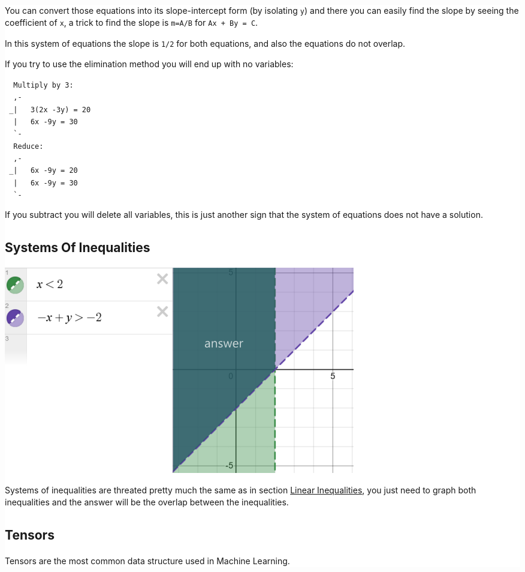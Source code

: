 You can convert those equations into its slope-intercept form (by isolating `y`) and there you can easily find the slope by seeing the coefficient of `x`, a trick to find the slope is `m=A/B` for `Ax + By = C`.

In this system of equations the slope is `1/2` for both equations, and also the equations do not overlap.

If you try to use the elimination method you will end up with no variables:

```
  Multiply by 3:
  ,- 
 _|   3(2x -3y) = 20
  |   6x -9y = 30
  `- 
  Reduce:
  ,- 
 _|   6x -9y = 20
  |   6x -9y = 30
  `- 
```

If you subtract you will delete all variables, this is just another sign that the system of equations does not have a solution.

## Systems Of Inequalities

![systems_of_inequalities.png](../media/img/systems_of_inequalities.png)

Systems of inequalities are threated pretty much the same as in section [Linear Inequalities](#linear-inequalities), you just need to graph both inequalities and the answer will be the overlap between the inequalities.

## Tensors

Tensors are the most common data structure used in Machine Learning.
